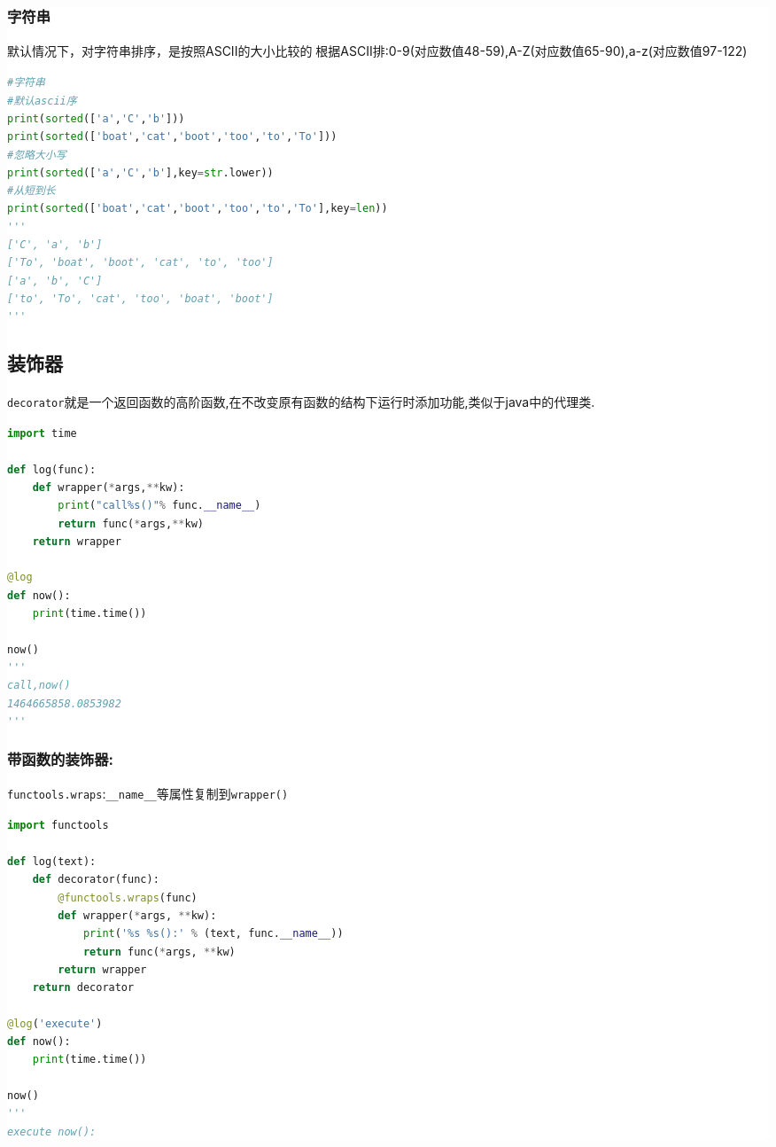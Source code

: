 ### 字符串
默认情况下，对字符串排序，是按照ASCII的大小比较的 根据ASCII排:0-9(对应数值48-59),A-Z(对应数值65-90),a-z(对应数值97-122)
```py
#字符串
#默认ascii序
print(sorted(['a','C','b']))
print(sorted(['boat','cat','boot','too','to','To']))
#忽略大小写
print(sorted(['a','C','b'],key=str.lower))
#从短到长
print(sorted(['boat','cat','boot','too','to','To'],key=len))
'''
['C', 'a', 'b']
['To', 'boat', 'boot', 'cat', 'to', 'too']
['a', 'b', 'C']
['to', 'To', 'cat', 'too', 'boat', 'boot']
'''
```

## 装饰器
`decorator`就是一个返回函数的高阶函数,在不改变原有函数的结构下运行时添加功能,类似于java中的代理类.

```py
import time

def log(func):
    def wrapper(*args,**kw):
        print("call%s()"% func.__name__)
        return func(*args,**kw)
    return wrapper

@log
def now():
    print(time.time())

now()
'''
call,now()
1464665858.0853982
'''
```

### 带函数的装饰器:
`functools.wraps`:`__name__`等属性复制到`wrapper()`
```py
import functools

def log(text):
    def decorator(func):
        @functools.wraps(func)
        def wrapper(*args, **kw):
            print('%s %s():' % (text, func.__name__))
            return func(*args, **kw)
        return wrapper
    return decorator

@log('execute')
def now():
    print(time.time())

now()
'''
execute now():
```